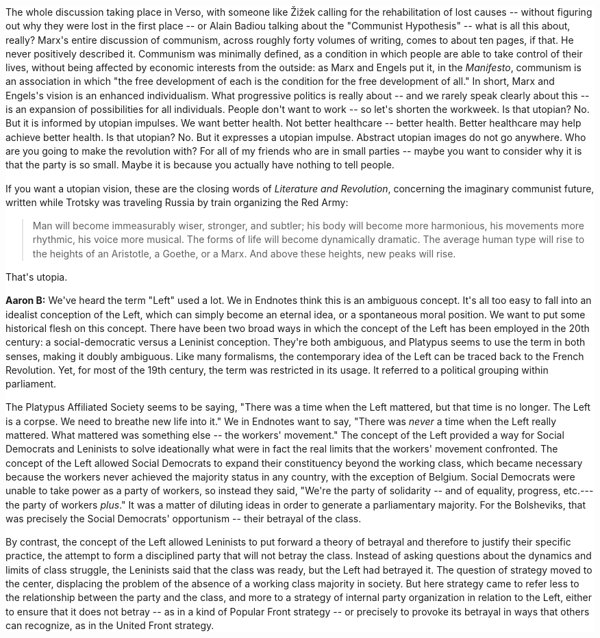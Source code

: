 The whole discussion taking place in Verso, with someone like Žižek calling for the rehabilitation of lost causes -- without figuring out why they were lost in the first place -- or Alain Badiou talking about the "Communist Hypothesis" -- what is all this about, really? Marx's entire discussion of communism, across roughly forty volumes of writing, comes to about ten pages, if that. He never positively described it. Communism was minimally defined, as a condition in which people are able to take control of their lives, without being affected by economic interests from the outside: as Marx and Engels put it, in the *Manifesto*, communism is an association in which "the free development of each is the condition for the free development of all." In short, Marx and Engels's vision is an enhanced individualism. What progressive politics is really about -- and we rarely speak clearly about this -- is an expansion of possibilities for all individuals. People don't want to work -- so let's shorten the workweek. Is that utopian? No. But it is informed by utopian impulses. We want better health. Not better healthcare -- better health. Better healthcare may help achieve better health. Is that utopian? No. But it expresses a utopian impulse. Abstract utopian images do not go anywhere. Who are you going to make the revolution with? For all of my friends who are in small parties -- maybe you want to consider why it is that the party is so small. Maybe it is because you actually have nothing to tell people.

If you want a utopian vision, these are the closing words of *Literature and Revolution*, concerning the imaginary communist future, written while Trotsky was traveling Russia by train organizing the Red Army:

> Man will become immeasurably wiser, stronger, and subtler; his body will become more harmonious, his movements more rhythmic, his voice more musical. The forms of life will become dynamically dramatic. The average human type will rise to the heights of an Aristotle, a Goethe, or a Marx. And above these heights, new peaks will rise.

That's utopia.

**Aaron B:** We've heard the term "Left" used a lot. We in Endnotes think this is an ambiguous concept. It's all too easy to fall into an idealist conception of the Left, which can simply become an eternal idea, or a spontaneous moral position. We want to put some historical flesh on this concept. There have been two broad ways in which the concept of the Left has been employed in the 20th century: a social-democratic versus a Leninist conception. They're both ambiguous, and Platypus seems to use the term in both senses, making it doubly ambiguous. Like many formalisms, the contemporary idea of the Left can be traced back to the French Revolution. Yet, for most of the 19th century, the term was restricted in its usage. It referred to a political grouping within parliament.

The Platypus Affiliated Society seems to be saying, "There was a time when the Left mattered, but that time is no longer. The Left is a corpse. We need to breathe new life into it." We in Endnotes want to say, "There was *never* a time when the Left really mattered. What mattered was something else -- the workers' movement." The concept of the Left provided a way for Social Democrats and Leninists to solve ideationally what were in fact the real limits that the workers' movement confronted. The concept of the Left allowed Social Democrats to expand their constituency beyond the working class, which became necessary because the workers never achieved the majority status in any country, with the exception of Belgium. Social Democrats were unable to take power as a party of workers, so instead they said, "We're the party of solidarity -- and of equality, progress, etc.---the party of workers *plus*." It was a matter of diluting ideas in order to generate a parliamentary majority. For the Bolsheviks, that was precisely the Social Democrats' opportunism -- their betrayal of the class.

By contrast, the concept of the Left allowed Leninists to put forward a theory of betrayal and therefore to justify their specific practice, the attempt to form a disciplined party that will not betray the class. Instead of asking questions about the dynamics and limits of class struggle, the Leninists said that the class was ready, but the Left had betrayed it. The question of strategy moved to the center, displacing the problem of the absence of a working class majority in society. But here strategy came to refer less to the relationship between the party and the class, and more to a strategy of internal party organization in relation to the Left, either to ensure that it does not betray -- as in a kind of Popular Front strategy -- or precisely to provoke its betrayal in ways that others can recognize, as in the United Front strategy.
